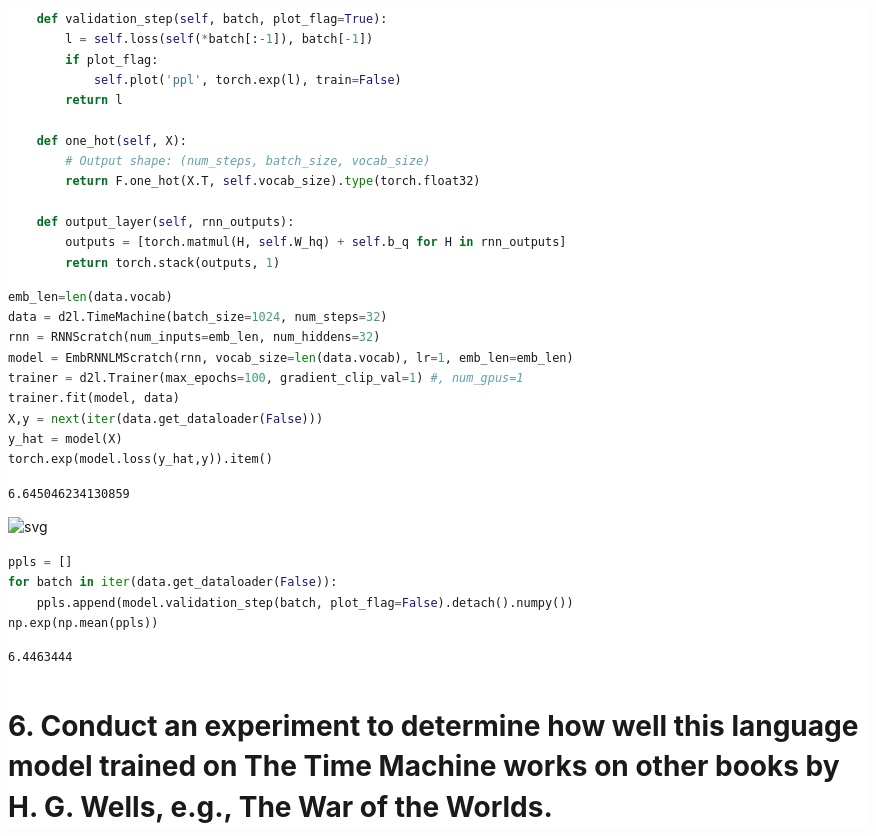 ```python
    def validation_step(self, batch, plot_flag=True):
        l = self.loss(self(*batch[:-1]), batch[-1])
        if plot_flag:
            self.plot('ppl', torch.exp(l), train=False)
        return l
        
    def one_hot(self, X):
        # Output shape: (num_steps, batch_size, vocab_size)
        return F.one_hot(X.T, self.vocab_size).type(torch.float32)
    
    def output_layer(self, rnn_outputs):
        outputs = [torch.matmul(H, self.W_hq) + self.b_q for H in rnn_outputs]
        return torch.stack(outputs, 1)
```


```python
emb_len=len(data.vocab)
data = d2l.TimeMachine(batch_size=1024, num_steps=32)
rnn = RNNScratch(num_inputs=emb_len, num_hiddens=32)
model = EmbRNNLMScratch(rnn, vocab_size=len(data.vocab), lr=1, emb_len=emb_len)
trainer = d2l.Trainer(max_epochs=100, gradient_clip_val=1) #, num_gpus=1
trainer.fit(model, data)
X,y = next(iter(data.get_dataloader(False)))
y_hat = model(X) 
torch.exp(model.loss(y_hat,y)).item()
```




    6.645046234130859




    
![svg](9_5_7_Exercises_files/9_5_7_Exercises_11_1.svg)
    



```python
ppls = []
for batch in iter(data.get_dataloader(False)):
    ppls.append(model.validation_step(batch, plot_flag=False).detach().numpy())
np.exp(np.mean(ppls))
```




    6.4463444



# 6. Conduct an experiment to determine how well this language model trained on The Time Machine works on other books by H. G. Wells, e.g., The War of the Worlds.
